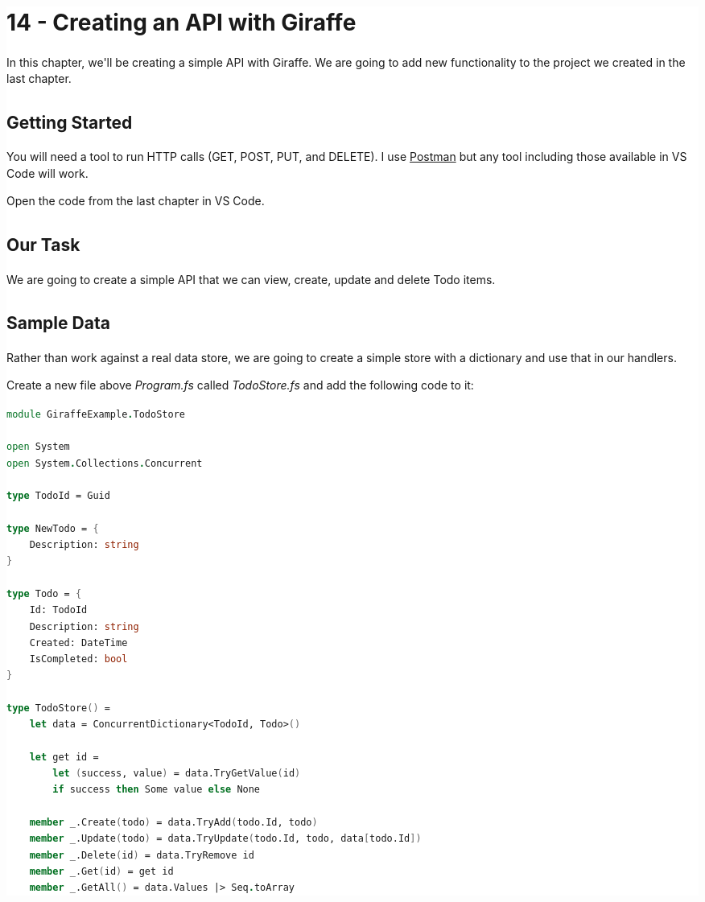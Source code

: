 # 14 - Creating an API with Giraffe

In this chapter, we'll be creating a simple API with Giraffe. We are going to add new functionality to the project we created in the last chapter.

## Getting Started

You will need a tool to run HTTP calls (GET, POST, PUT, and DELETE). I use [Postman](<https://www.postman.com/>) but any tool including those available in VS Code will work.

Open the code from the last chapter in VS Code.

## Our Task

We are going to create a simple API that we can view, create, update and delete Todo items.

## Sample Data

Rather than work against a real data store, we are going to create a simple store with a dictionary and use that in our handlers.

Create a new file above *Program.fs* called *TodoStore.fs* and add the following code to it:

```fsharp
module GiraffeExample.TodoStore

open System
open System.Collections.Concurrent

type TodoId = Guid

type NewTodo = {
    Description: string
}

type Todo = {
    Id: TodoId
    Description: string
    Created: DateTime
    IsCompleted: bool
}

type TodoStore() =
    let data = ConcurrentDictionary<TodoId, Todo>()

    let get id =
        let (success, value) = data.TryGetValue(id)
        if success then Some value else None
    
    member _.Create(todo) = data.TryAdd(todo.Id, todo)
    member _.Update(todo) = data.TryUpdate(todo.Id, todo, data[todo.Id])
    member _.Delete(id) = data.TryRemove id
    member _.Get(id) = get id
    member _.GetAll() = data.Values |> Seq.toArray
```
